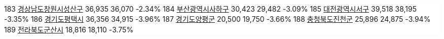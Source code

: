   <tr class="item">
    <td>183</td>
    <td><a href="/apt/경상남도창원시성산구">경상남도창원시성산구</a></td>
    <td>36,935</td>
    <td>36,070</td>
    <td>-2.34%</td>
  </tr>

  <tr class="item">
    <td>184</td>
    <td><a href="/apt/부산광역시사하구">부산광역시사하구</a></td>
    <td>30,423</td>
    <td>29,482</td>
    <td>-3.09%</td>
  </tr>

  <tr class="item">
    <td>185</td>
    <td><a href="/apt/대전광역시서구">대전광역시서구</a></td>
    <td>39,518</td>
    <td>38,195</td>
    <td>-3.35%</td>
  </tr>

  <tr class="item">
    <td>186</td>
    <td><a href="/apt/경기도평택시">경기도평택시</a></td>
    <td>36,356</td>
    <td>34,915</td>
    <td>-3.96%</td>
  </tr>

  <tr class="item">
    <td>187</td>
    <td><a href="/apt/경기도양평군">경기도양평군</a></td>
    <td>20,500</td>
    <td>19,750</td>
    <td>-3.66%</td>
  </tr>

  <tr class="item">
    <td>188</td>
    <td><a href="/apt/충청북도진천군">충청북도진천군</a></td>
    <td>25,896</td>
    <td>24,875</td>
    <td>-3.94%</td>
  </tr>

  <tr class="item">
    <td>189</td>
    <td><a href="/apt/전라북도군산시">전라북도군산시</a></td>
    <td>18,816</td>
    <td>18,110</td>
    <td>-3.75%</td>
  </tr>
